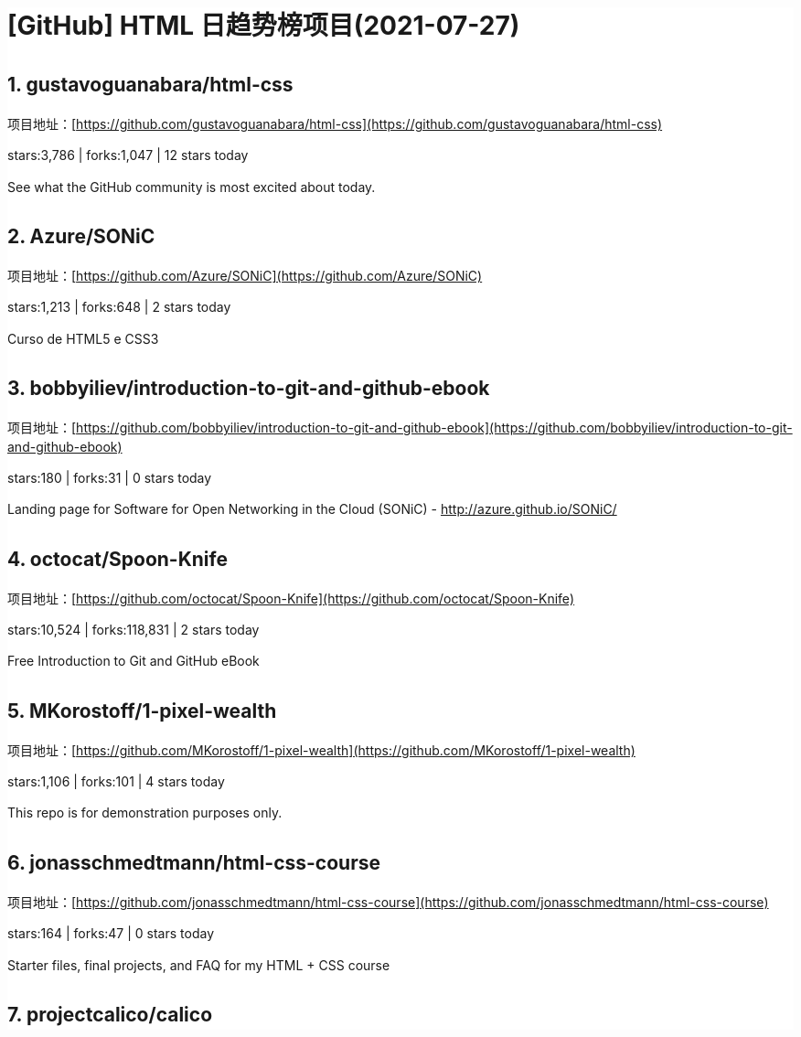 # [GitHub] HTML 日趋势榜项目(2021-07-27)

## 1. gustavoguanabara/html-css 

项目地址：[https://github.com/gustavoguanabara/html-css](https://github.com/gustavoguanabara/html-css)

stars:3,786 | forks:1,047 | 12 stars today 

See what the GitHub community is most excited about today.

## 2. Azure/SONiC 

项目地址：[https://github.com/Azure/SONiC](https://github.com/Azure/SONiC)

stars:1,213 | forks:648 | 2 stars today 

Curso de HTML5 e CSS3

## 3. bobbyiliev/introduction-to-git-and-github-ebook 

项目地址：[https://github.com/bobbyiliev/introduction-to-git-and-github-ebook](https://github.com/bobbyiliev/introduction-to-git-and-github-ebook)

stars:180 | forks:31 | 0 stars today 

Landing page for Software for Open Networking in the Cloud (SONiC) - http://azure.github.io/SONiC/

## 4. octocat/Spoon-Knife 

项目地址：[https://github.com/octocat/Spoon-Knife](https://github.com/octocat/Spoon-Knife)

stars:10,524 | forks:118,831 | 2 stars today 

Free Introduction to Git and GitHub eBook

## 5. MKorostoff/1-pixel-wealth 

项目地址：[https://github.com/MKorostoff/1-pixel-wealth](https://github.com/MKorostoff/1-pixel-wealth)

stars:1,106 | forks:101 | 4 stars today 

This repo is for demonstration purposes only.

## 6. jonasschmedtmann/html-css-course 

项目地址：[https://github.com/jonasschmedtmann/html-css-course](https://github.com/jonasschmedtmann/html-css-course)

stars:164 | forks:47 | 0 stars today 

Starter files, final projects, and FAQ for my HTML + CSS course

## 7. projectcalico/calico 

